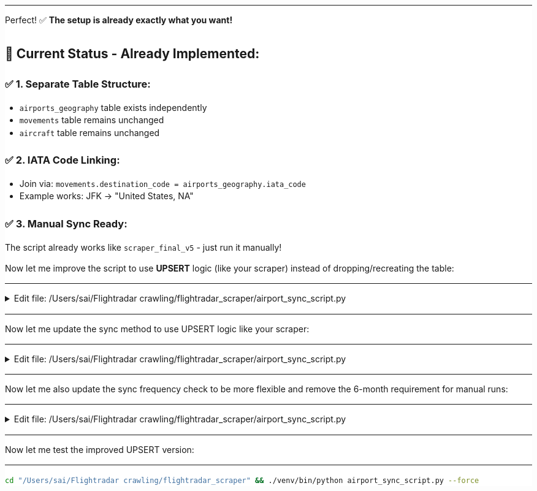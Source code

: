 ```
```

---

Perfect! ✅ **The setup is already exactly what you want!**

## 🎯 **Current Status - Already Implemented:**

### **✅ 1. Separate Table Structure:**
- `airports_geography` table exists independently 
- `movements` table remains unchanged
- `aircraft` table remains unchanged

### **✅ 2. IATA Code Linking:**
- Join via: `movements.destination_code = airports_geography.iata_code`
- Example works: JFK → "United States, NA"

### **✅ 3. Manual Sync Ready:**
The script already works like `scraper_final_v5` - just run it manually!

Now let me improve the script to use **UPSERT** logic (like your scraper) instead of dropping/recreating the table:

---

<details><summary>Edit file: /Users/sai/Flightradar crawling/flightradar_scraper/airport_sync_script.py</summary></details>

---

Now let me update the sync method to use UPSERT logic like your scraper:

---

<details><summary>Edit file: /Users/sai/Flightradar crawling/flightradar_scraper/airport_sync_script.py</summary></details>

---

Now let me also update the sync frequency check to be more flexible and remove the 6-month requirement for manual runs:

---

<details><summary>Edit file: /Users/sai/Flightradar crawling/flightradar_scraper/airport_sync_script.py</summary></details>

---

Now let me test the improved UPSERT version:

---

```bash
cd "/Users/sai/Flightradar crawling/flightradar_scraper" && ./venv/bin/python airport_sync_script.py --force
```
